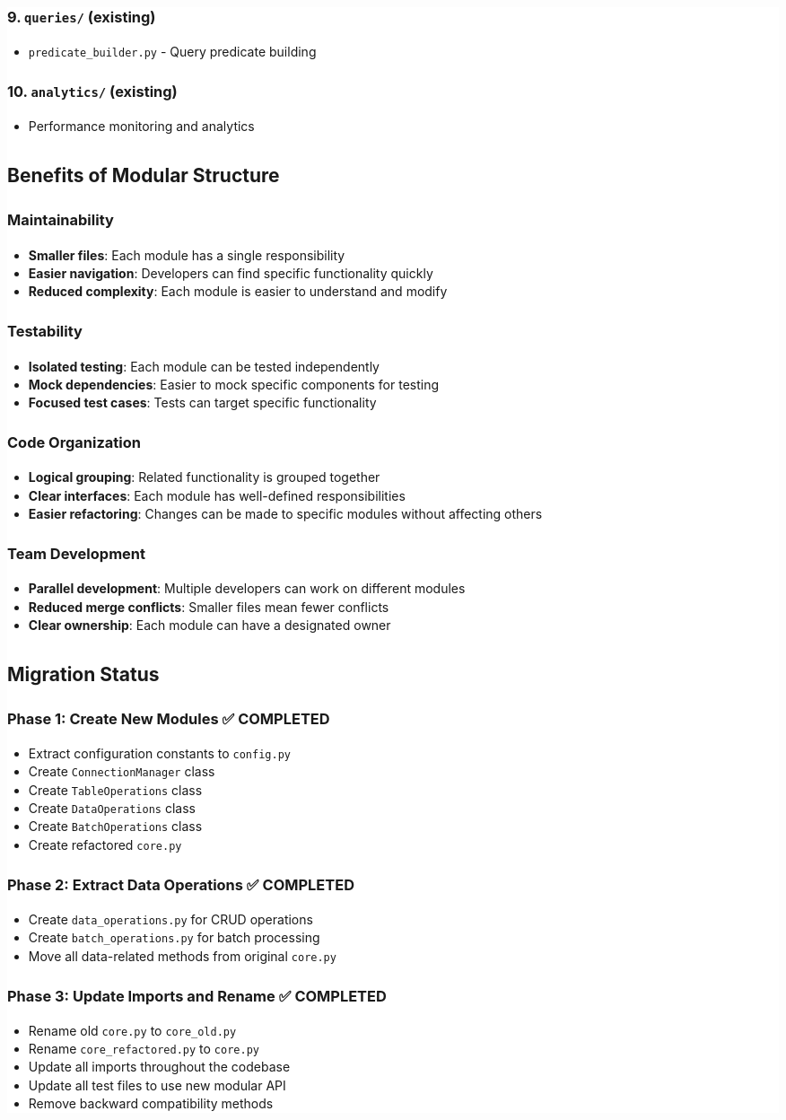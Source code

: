 ### 9. **`queries/`** (existing)
- `predicate_builder.py` - Query predicate building

### 10. **`analytics/`** (existing)
- Performance monitoring and analytics

## Benefits of Modular Structure

### **Maintainability**
- **Smaller files**: Each module has a single responsibility
- **Easier navigation**: Developers can find specific functionality quickly
- **Reduced complexity**: Each module is easier to understand and modify

### **Testability**
- **Isolated testing**: Each module can be tested independently
- **Mock dependencies**: Easier to mock specific components for testing
- **Focused test cases**: Tests can target specific functionality

### **Code Organization**
- **Logical grouping**: Related functionality is grouped together
- **Clear interfaces**: Each module has well-defined responsibilities
- **Easier refactoring**: Changes can be made to specific modules without affecting others

### **Team Development**
- **Parallel development**: Multiple developers can work on different modules
- **Reduced merge conflicts**: Smaller files mean fewer conflicts
- **Clear ownership**: Each module can have a designated owner

## Migration Status

### **Phase 1: Create New Modules** ✅ COMPLETED
- Extract configuration constants to `config.py`
- Create `ConnectionManager` class
- Create `TableOperations` class
- Create `DataOperations` class
- Create `BatchOperations` class
- Create refactored `core.py`

### **Phase 2: Extract Data Operations** ✅ COMPLETED
- Create `data_operations.py` for CRUD operations
- Create `batch_operations.py` for batch processing
- Move all data-related methods from original `core.py`

### **Phase 3: Update Imports and Rename** ✅ COMPLETED
- Rename old `core.py` to `core_old.py`
- Rename `core_refactored.py` to `core.py`
- Update all imports throughout the codebase
- Update all test files to use new modular API
- Remove backward compatibility methods
